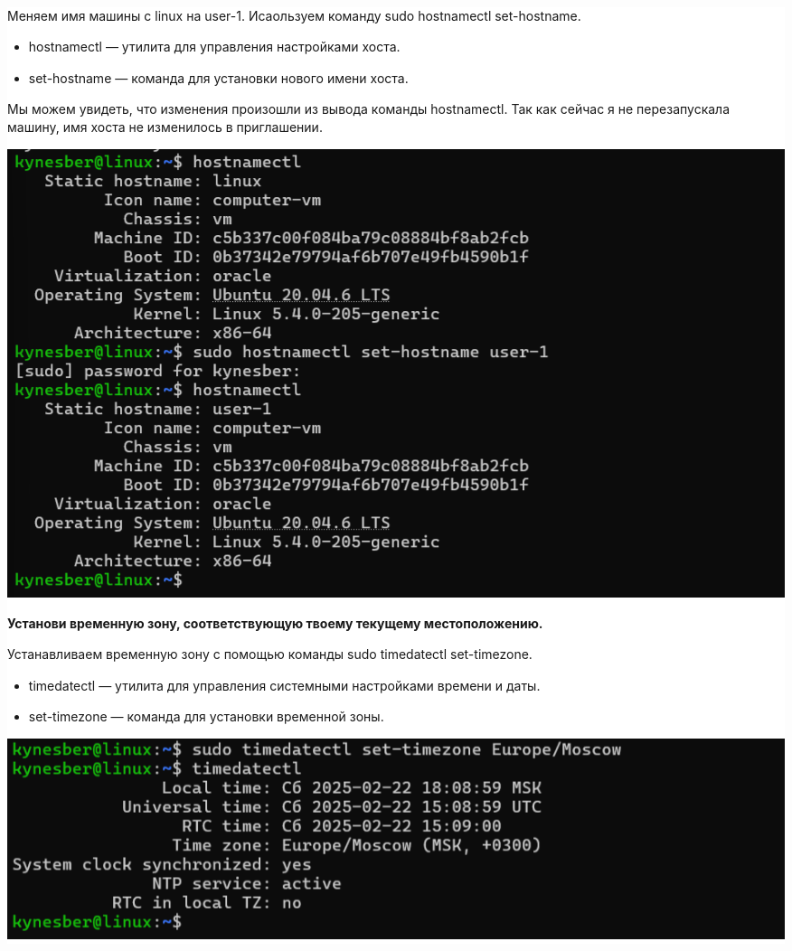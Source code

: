 Меняем имя машины с linux на user-1. Исаользуем команду sudo hostnamectl set-hostname.

- hostnamectl — утилита для управления настройками хоста.

- set-hostname — команда для установки нового имени хоста.

Мы можем увидеть, что изменения произошли из вывода команды hostnamectl. Так как сейчас я не перезапускала машину, имя хоста не изменилось в приглашении.

![](./images/3.1.png)

**Установи временную зону, соответствующую твоему текущему местоположению.**

Устанавливаем временную зону с помощью команды sudo timedatectl set-timezone.

- timedatectl — утилита для управления системными настройками времени и даты.

- set-timezone — команда для установки временной зоны.

![](./images/3.2.png)

